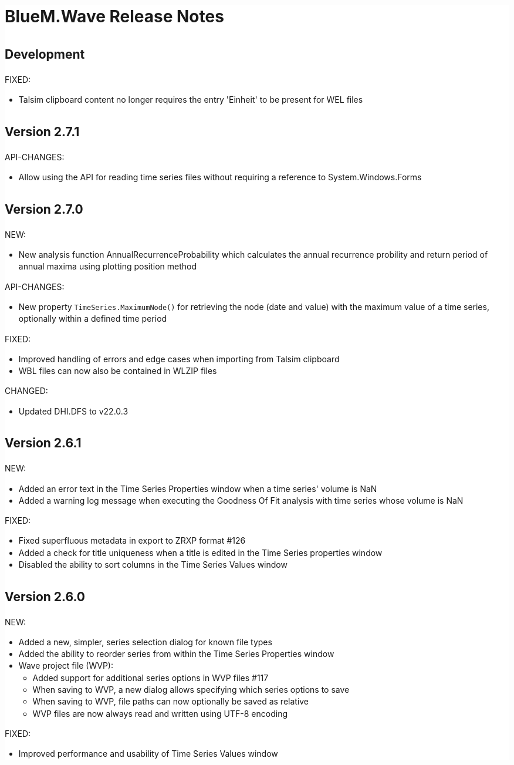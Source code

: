 BlueM.Wave Release Notes
========================

Development
-------------
FIXED:
* Talsim clipboard content no longer requires the entry 'Einheit' to be present for WEL files

Version 2.7.1
-------------
API-CHANGES:
* Allow using the API for reading time series files without requiring a reference to System.Windows.Forms

Version 2.7.0
-------------
NEW:
* New analysis function AnnualRecurrenceProbability which calculates the annual recurrence probility and return period of annual maxima using plotting position method

API-CHANGES:
* New property `TimeSeries.MaximumNode()` for retrieving the node (date and value) with the maximum value of a time series, optionally within a defined time period

FIXED:
* Improved handling of errors and edge cases when importing from Talsim clipboard
* WBL files can now also be contained in WLZIP files

CHANGED:
* Updated DHI.DFS to v22.0.3

Version 2.6.1
-------------
NEW:
* Added an error text in the Time Series Properties window when a time series' volume is NaN 
* Added a warning log message when executing the Goodness Of Fit analysis with time series whose volume is NaN

FIXED:
* Fixed superfluous metadata in export to ZRXP format #126
* Added a check for title uniqueness when a title is edited in the Time Series properties window
* Disabled the ability to sort columns in the Time Series Values window

Version 2.6.0
-------------
NEW:
* Added a new, simpler, series selection dialog for known file types
* Added the ability to reorder series from within the Time Series Properties window
* Wave project file (WVP):
  * Added support for additional series options in WVP files #117
  * When saving to WVP, a new dialog allows specifying which series options to save
  * When saving to WVP, file paths can now optionally be saved as relative
  * WVP files are now always read and written using UTF-8 encoding

FIXED:
* Improved performance and usability of Time Series Values window
